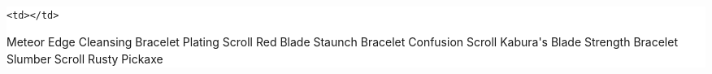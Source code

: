     <td></td>
  </tr>
  <tr>
    <td class="leftText">Meteor Edge</td>
    <td></td>
    <td></td>
    <td></td>
    <td></td>
    <td></td>
    <td class="leftText">Cleansing Bracelet</td>
    <td></td>
    <td></td>
    <td></td>
    <td></td>
    <td></td>
    <td class="leftText">Plating Scroll</td>
    <td></td>
    <td></td>
    <td></td>
    <td></td>
    <td></td>
  </tr>
  <tr>
    <td class="leftText">Red Blade</td>
    <td></td>
    <td></td>
    <td></td>
    <td></td>
    <td></td>
    <td class="leftText">Staunch Bracelet</td>
    <td></td>
    <td></td>
    <td></td>
    <td></td>
    <td></td>
    <td class="leftText">Confusion Scroll</td>
    <td></td>
    <td></td>
    <td></td>
    <td></td>
    <td></td>
  </tr>
  <tr>
    <td class="leftText">Kabura's Blade</td>
    <td></td>
    <td></td>
    <td></td>
    <td></td>
    <td></td>
    <td class="leftText">Strength Bracelet</td>
    <td></td>
    <td></td>
    <td></td>
    <td></td>
    <td></td>
    <td class="leftText">Slumber Scroll</td>
    <td></td>
    <td></td>
    <td></td>
    <td></td>
    <td></td>
  </tr>
  <tr>
    <td class="leftText">Rusty Pickaxe</td>
